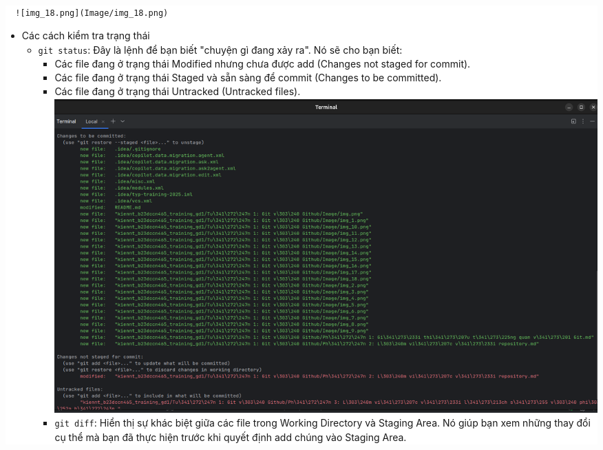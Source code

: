       ![img_18.png](Image/img_18.png)
* Các cách kiểm tra trạng thái
    - `git status`: Đây là lệnh để bạn biết "chuyện gì đang xảy ra". Nó sẽ cho bạn biết:
        + Các file đang ở trạng thái Modified nhưng chưa được add (Changes not staged for commit).
        + Các file đang ở trạng thái Staged và sẵn sàng để commit (Changes to be committed).
        + Các file đang ở trạng thái Untracked (Untracked files).
          ![img_19.png](Image/img_19.png)
        + `git diff`: Hiển thị sự khác biệt giữa các file trong Working Directory và Staging Area. Nó giúp bạn xem những thay đổi cụ thể mà bạn đã thực hiện trước khi quyết định add chúng vào Staging Area.